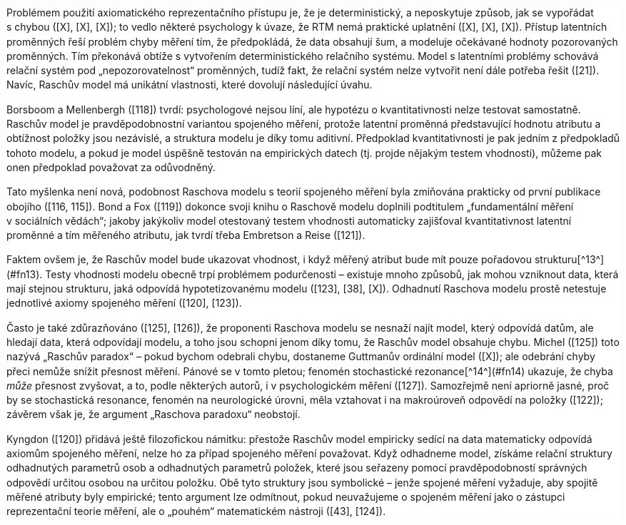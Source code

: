 Problémem použití axiomatického reprezentačního přístupu je, že je
deterministický, a neposkytuje způsob, jak se vypořádat s chybou (\[X\],
\[X\], \[X\]); to vedlo některé psychology k úvaze, že RTM nemá
praktické uplatnění (\[X\], \[X\], \[X\]). Přístup latentních proměnných
řeší problém chyby měření tím, že předpokládá, že data obsahují šum, a
modeluje očekávané hodnoty pozorovaných proměnných. Tím překonává obtíže
s vytvořením deterministického relačního systému. Model s latentními
problémy schovává relační systém pod „nepozorovatelnost“ proměnných,
tudíž fakt, že relační systém nelze vytvořit není dále potřeba řešit
(\[21\]). Navíc, Raschův model má unikátní vlastnosti, které dovolují
následující úvahu.

Borsboom a Mellenbergh (\[118\]) tvrdí: psychologové nejsou líní, ale
hypotézu o kvantitativnosti nelze testovat samostatně. Raschův model je
pravděpodobnostní variantou spojeného měření, protože latentní proměnná
představující hodnotu atributu a obtížnost položky jsou nezávislé, a
struktura modelu je díky tomu aditivní. Předpoklad kvantitativnosti je
pak jedním z předpokladů tohoto modelu, a pokud je model úspěšně
testován na empirických datech (tj. projde nějakým testem vhodnosti),
můžeme pak onen předpoklad považovat za odůvodněný.

Tato myšlenka není nová, podobnost Raschova modelu s teorií spojeného
měření byla zmiňována prakticky od první publikace obojího (\[116,
115\]). Bond a Fox (\[119\]) dokonce svoji knihu o Raschově modelu
doplnili podtitulem „fundamentální měření v sociálních vědách“; jakoby
jakýkoliv model otestovaný testem vhodnosti automaticky zajišťoval
kvantitativnost latentní proměnné a tím měřeného atributu, jak tvrdí
třeba Embretson a Reise (\[121\]).

Faktem ovšem je, že Raschův model bude ukazovat vhodnost, i když měřený
atribut bude mít pouze pořadovou strukturu<span
id="fnref13">\[^13^\](\#fn13)</span>. Testy vhodnosti modelu obecně trpí
problémem podurčenosti – existuje mnoho způsobů, jak mohou vzniknout
data, která mají stejnou strukturu, jaká odpovídá hypotetizovanému
modelu (\[123\], \[38\], \[X\]). Odhadnutí Raschova modelu prostě
netestuje jednotlivé axiomy spojeného měření (\[120\], \[123\]).

Často je také zdůrazňováno (\[125\], \[126\]), že proponenti Raschova
modelu se nesnaží najít model, který odpovídá datům, ale hledají data,
která odpovídají modelu, a toho jsou schopni jenom díky tomu, že Raschův
model obsahuje chybu. Michel (\[125\]) toto nazývá „Raschův paradox“ –
pokud bychom odebrali chybu, dostaneme Guttmanův ordinální model
(\[X\]); ale odebrání chyby přeci nemůže snížit přesnost měření. Pánové
se v tomto pletou; fenomén stochastické rezonance<span
id="fnref14">\[^14^\](\#fn14)</span> ukazuje, že chyba *může* přesnost
zvyšovat, a to, podle některých autorů, i v psychologickém měření
(\[127\]). Samozřejmě není apriorně jasné, proč by se stochastická
resonance, fenomén na neurologické úrovni, měla vztahovat i na
makroúroveň odpovědí na položky (\[122\]); závěrem však je, že argument
„Raschova paradoxu“ neobstojí.

Kyngdon (\[120\]) přidává ještě filozofickou námitku: přestože Raschův
model empiricky sedící na data matematicky odpovídá axiomům spojeného
měření, nelze ho za případ spojeného měření považovat. Když odhadneme
model, získáme relační struktury odhadnutých parametrů osob a
odhadnutých parametrů položek, které jsou seřazeny pomocí
pravděpodobností správných odpovědí určitou osobou na určitou položku.
Obě tyto struktury jsou symbolické – jenže spojené měření vyžaduje, aby
spojitě měřené atributy byly empirické; tento argument lze odmítnout,
pokud neuvažujeme o spojeném měření jako o zástupci reprezentační teorie
měření, ale o „pouhém“ matematickém nástroji (\[43\], \[124\]).
